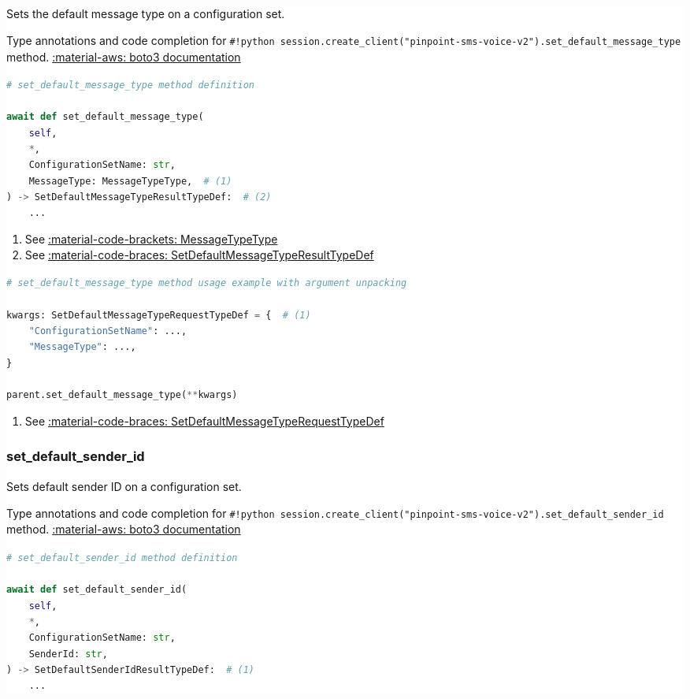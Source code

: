 Sets the default message type on a configuration set.

Type annotations and code completion for `#!python session.create_client("pinpoint-sms-voice-v2").set_default_message_type` method.
[:material-aws: boto3 documentation](https://boto3.amazonaws.com/v1/documentation/api/latest/reference/services/pinpoint-sms-voice-v2/client/set_default_message_type.html)

```python
# set_default_message_type method definition

await def set_default_message_type(
    self,
    *,
    ConfigurationSetName: str,
    MessageType: MessageTypeType,  # (1)
) -> SetDefaultMessageTypeResultTypeDef:  # (2)
    ...
```

1. See [:material-code-brackets: MessageTypeType](./literals.md#messagetypetype) 
2. See [:material-code-braces: SetDefaultMessageTypeResultTypeDef](./type_defs.md#setdefaultmessagetyperesulttypedef) 


```python
# set_default_message_type method usage example with argument unpacking

kwargs: SetDefaultMessageTypeRequestTypeDef = {  # (1)
    "ConfigurationSetName": ...,
    "MessageType": ...,
}

parent.set_default_message_type(**kwargs)
```

1. See [:material-code-braces: SetDefaultMessageTypeRequestTypeDef](./type_defs.md#setdefaultmessagetyperequesttypedef) 

### set\_default\_sender\_id

Sets default sender ID on a configuration set.

Type annotations and code completion for `#!python session.create_client("pinpoint-sms-voice-v2").set_default_sender_id` method.
[:material-aws: boto3 documentation](https://boto3.amazonaws.com/v1/documentation/api/latest/reference/services/pinpoint-sms-voice-v2/client/set_default_sender_id.html)

```python
# set_default_sender_id method definition

await def set_default_sender_id(
    self,
    *,
    ConfigurationSetName: str,
    SenderId: str,
) -> SetDefaultSenderIdResultTypeDef:  # (1)
    ...
```
